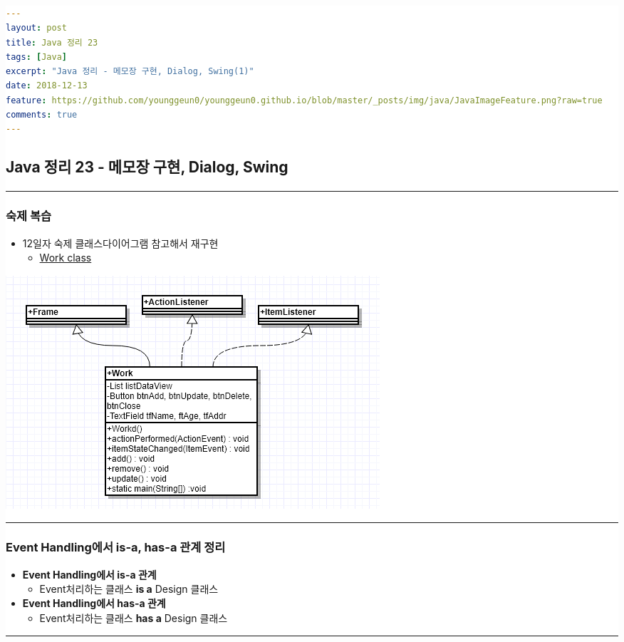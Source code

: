 ```yaml
---
layout: post
title: Java 정리 23
tags: [Java]
excerpt: "Java 정리 - 메모장 구현, Dialog, Swing(1)"
date: 2018-12-13
feature: https://github.com/younggeun0/younggeun0.github.io/blob/master/_posts/img/java/JavaImageFeature.png?raw=true
comments: true
---
```

 
## Java 정리 23 - 메모장 구현, Dialog, Swing

---

### 숙제 복습

* 12일자 숙제 클래스다이어그램 참고해서 재구현
  * [Work class](https://github.com/younggeun0/SSangYoung/blob/master/dev/workspace/sistJavaStudy/src/date181213/Work.java)

![01](https://github.com/younggeun0/younggeun0.github.io/blob/master/_posts/img/java/23/01.png?raw=true)

---

### Event Handling에서 is-a, has-a 관계 정리

* **Event Handling에서 is-a 관계**
  * Event처리하는 클래스 **is a** Design 클래스
* **Event Handling에서 has-a 관계**
  * Event처리하는 클래스 **has a** Design 클래스

---
